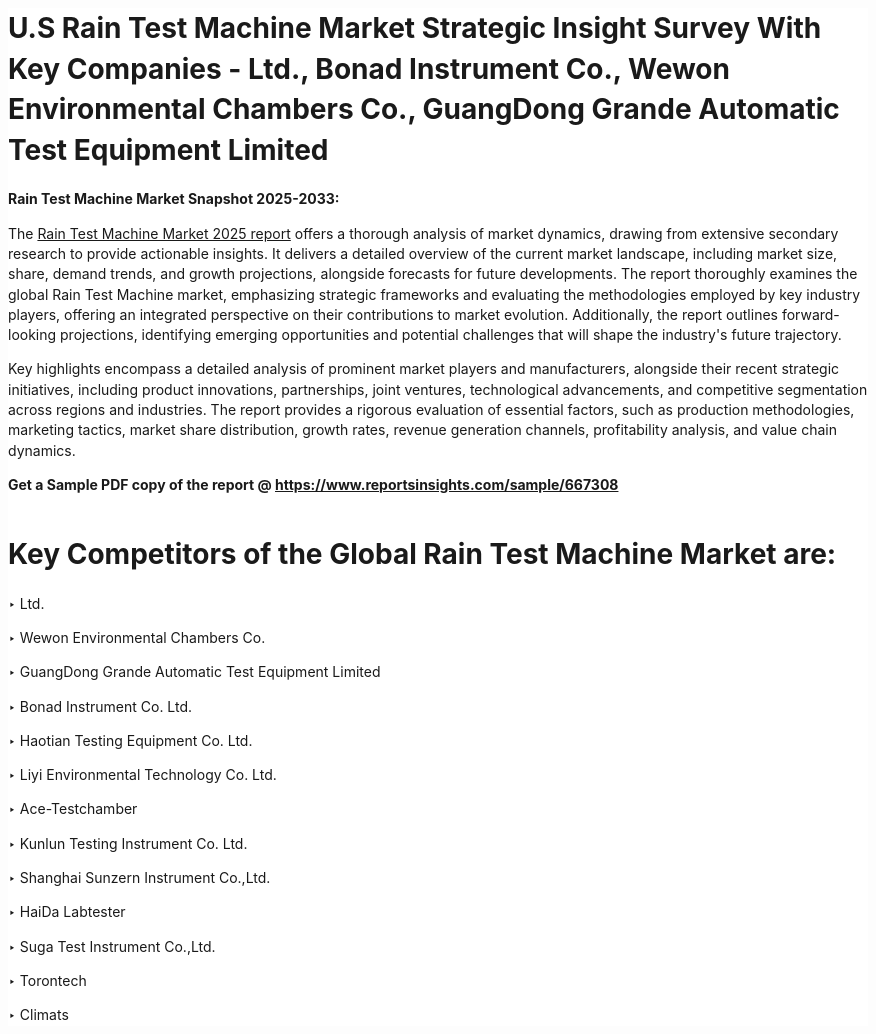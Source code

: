 # U.S Rain Test Machine Market Strategic Insight Survey With Key Companies - Ltd., Bonad Instrument Co., Wewon Environmental Chambers Co., GuangDong Grande Automatic Test Equipment Limited

<strong>Rain Test Machine Market Snapshot 2025-2033:</strong>

 The <a href=https://www.reportsinsights.com/sample/667308>Rain Test Machine Market 2025 report</a> offers a thorough analysis of market dynamics, drawing from extensive secondary research to provide actionable insights. It delivers a detailed overview of the current market landscape, including market size, share, demand trends, and growth projections, alongside forecasts for future developments. The report thoroughly examines the global Rain Test Machine market, emphasizing strategic frameworks and evaluating the methodologies employed by key industry players, offering an integrated perspective on their contributions to market evolution. Additionally, the report outlines forward-looking projections, identifying emerging opportunities and potential challenges that will shape the industry's future trajectory.

Key highlights encompass a detailed analysis of prominent market players and manufacturers, alongside their recent strategic initiatives, including product innovations, partnerships, joint ventures, technological advancements, and competitive segmentation across regions and industries. The report provides a rigorous evaluation of essential factors, such as production methodologies, marketing tactics, market share distribution, growth rates, revenue generation channels, profitability analysis, and value chain dynamics.

<strong>Get a Sample PDF copy of the report @ <a href=https://www.reportsinsights.com/sample/667308>https://www.reportsinsights.com/sample/667308</a></strong>

# <strong>Key Competitors of the Global Rain Test Machine Market are:</strong>

‣ Ltd.

‣ Wewon Environmental Chambers Co.

‣ GuangDong Grande Automatic Test Equipment Limited

‣ Bonad Instrument Co. Ltd.

‣ Haotian Testing Equipment Co. Ltd.

‣ Liyi Environmental Technology Co. Ltd.

‣ Ace-Testchamber

‣ Kunlun Testing Instrument Co. Ltd.

‣ Shanghai Sunzern Instrument Co.,Ltd.

‣ HaiDa Labtester

‣ Suga Test Instrument Co.,Ltd.

‣ Torontech

‣ Climats
